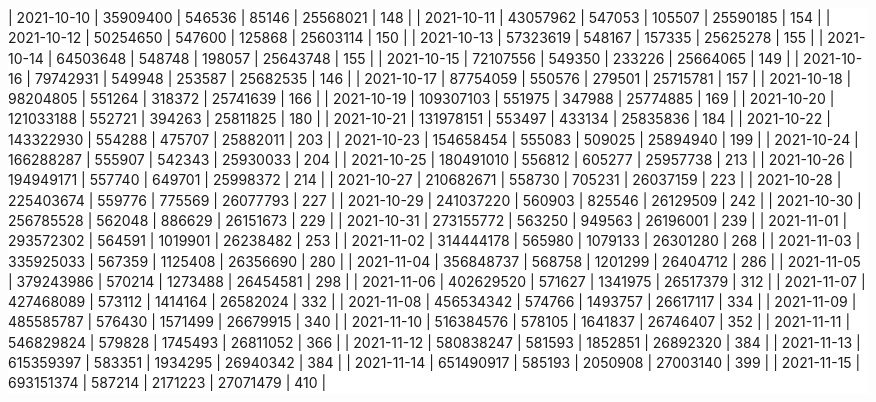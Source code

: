 | 2021-10-10 | 35909400 | 546536 | 85146 | 25568021 | 148 |
| 2021-10-11 | 43057962 | 547053 | 105507 | 25590185 | 154 |
| 2021-10-12 | 50254650 | 547600 | 125868 | 25603114 | 150 |
| 2021-10-13 | 57323619 | 548167 | 157335 | 25625278 | 155 |
| 2021-10-14 | 64503648 | 548748 | 198057 | 25643748 | 155 |
| 2021-10-15 | 72107556 | 549350 | 233226 | 25664065 | 149 |
| 2021-10-16 | 79742931 | 549948 | 253587 | 25682535 | 146 |
| 2021-10-17 | 87754059 | 550576 | 279501 | 25715781 | 157 |
| 2021-10-18 | 98204805 | 551264 | 318372 | 25741639 | 166 |
| 2021-10-19 | 109307103 | 551975 | 347988 | 25774885 | 169 |
| 2021-10-20 | 121033188 | 552721 | 394263 | 25811825 | 180 |
| 2021-10-21 | 131978151 | 553497 | 433134 | 25835836 | 184 |
| 2021-10-22 | 143322930 | 554288 | 475707 | 25882011 | 203 |
| 2021-10-23 | 154658454 | 555083 | 509025 | 25894940 | 199 |
| 2021-10-24 | 166288287 | 555907 | 542343 | 25930033 | 204 |
| 2021-10-25 | 180491010 | 556812 | 605277 | 25957738 | 213 |
| 2021-10-26 | 194949171 | 557740 | 649701 | 25998372 | 214 |
| 2021-10-27 | 210682671 | 558730 | 705231 | 26037159 | 223 |
| 2021-10-28 | 225403674 | 559776 | 775569 | 26077793 | 227 |
| 2021-10-29 | 241037220 | 560903 | 825546 | 26129509 | 242 |
| 2021-10-30 | 256785528 | 562048 | 886629 | 26151673 | 229 |
| 2021-10-31 | 273155772 | 563250 | 949563 | 26196001 | 239 |
| 2021-11-01 | 293572302 | 564591 | 1019901 | 26238482 | 253 |
| 2021-11-02 | 314444178 | 565980 | 1079133 | 26301280 | 268 |
| 2021-11-03 | 335925033 | 567359 | 1125408 | 26356690 | 280 |
| 2021-11-04 | 356848737 | 568758 | 1201299 | 26404712 | 286 |
| 2021-11-05 | 379243986 | 570214 | 1273488 | 26454581 | 298 |
| 2021-11-06 | 402629520 | 571627 | 1341975 | 26517379 | 312 |
| 2021-11-07 | 427468089 | 573112 | 1414164 | 26582024 | 332 |
| 2021-11-08 | 456534342 | 574766 | 1493757 | 26617117 | 334 |
| 2021-11-09 | 485585787 | 576430 | 1571499 | 26679915 | 340 |
| 2021-11-10 | 516384576 | 578105 | 1641837 | 26746407 | 352 |
| 2021-11-11 | 546829824 | 579828 | 1745493 | 26811052 | 366 |
| 2021-11-12 | 580838247 | 581593 | 1852851 | 26892320 | 384 |
| 2021-11-13 | 615359397 | 583351 | 1934295 | 26940342 | 384 |
| 2021-11-14 | 651490917 | 585193 | 2050908 | 27003140 | 399 |
| 2021-11-15 | 693151374 | 587214 | 2171223 | 27071479 | 410 |